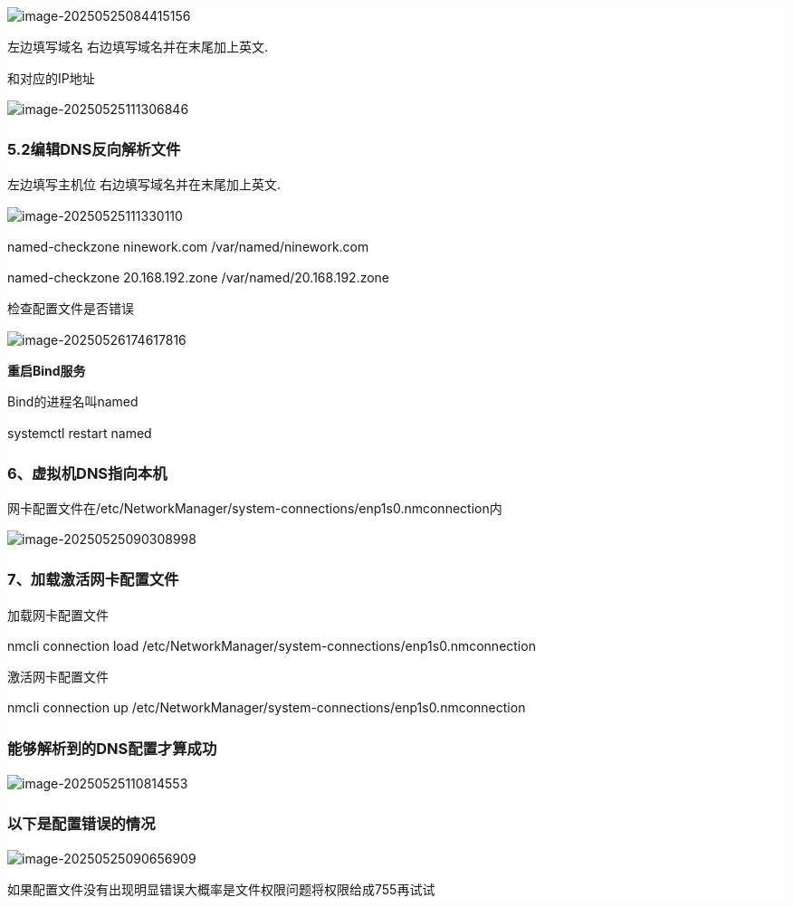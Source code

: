 ![image-20250525084415156](https://cdn.jsdelivr.net/gh/xyt250/image/img/image-20250525084415156.png)

左边填写域名	右边填写域名并在末尾加上英文. 

和对应的IP地址

![image-20250525111306846](https://cdn.jsdelivr.net/gh/xyt250/image/img/image-20250525111306846.png)

### 5.2编辑DNS反向解析文件

左边填写主机位  右边填写域名并在末尾加上英文.

![image-20250525111330110](https://cdn.jsdelivr.net/gh/xyt250/image/img/image-20250525111330110.png)

 named-checkzone ninework.com /var/named/ninework.com

named-checkzone 20.168.192.zone /var/named/20.168.192.zone

检查配置文件是否错误

![image-20250526174617816](https://cdn.jsdelivr.net/gh/xyt250/image/img/image-20250526174617816.png)

**重启Bind服务**

Bind的进程名叫named

 systemctl restart named

### 6、虚拟机DNS指向本机

网卡配置文件在/etc/NetworkManager/system-connections/enp1s0.nmconnection内

![image-20250525090308998](https://cdn.jsdelivr.net/gh/xyt250/image/img/image-20250525090308998.png)

### 7、加载激活网卡配置文件

加载网卡配置文件

nmcli connection load /etc/NetworkManager/system-connections/enp1s0.nmconnection

激活网卡配置文件

 nmcli connection up /etc/NetworkManager/system-connections/enp1s0.nmconnection

### 能够解析到的DNS配置才算成功

![image-20250525110814553](https://cdn.jsdelivr.net/gh/xyt250/image/img/image-20250525110814553.png)



### 以下是配置错误的情况

![image-20250525090656909](https://cdn.jsdelivr.net/gh/xyt250/image/img/image-20250525090656909.png)

如果配置文件没有出现明显错误大概率是文件权限问题将权限给成755再试试
